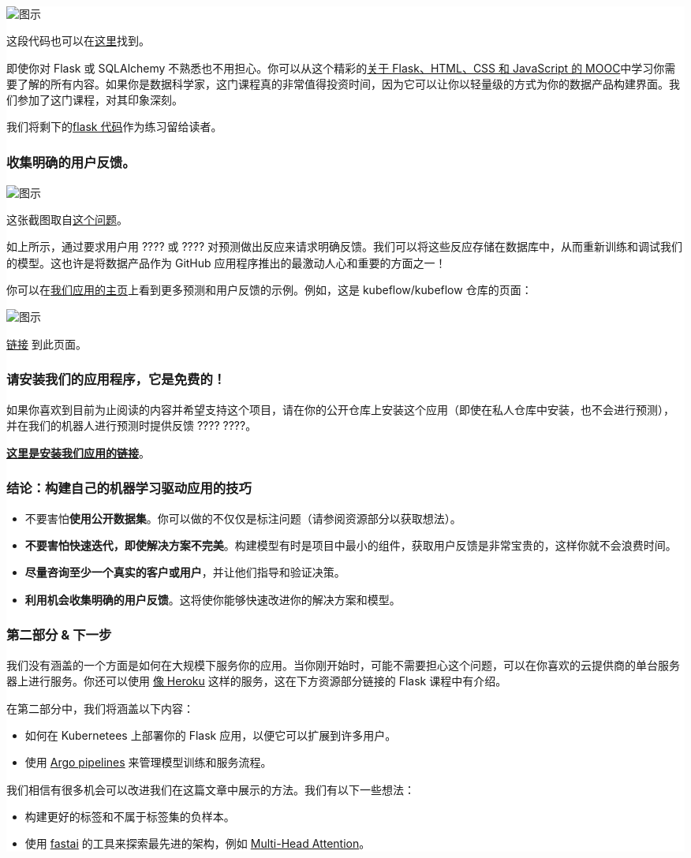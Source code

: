 ![图示](../Images/c00858b34325953a72aa8044c5f0a436.png)

这段代码也可以在[这里](https://github.com/hamelsmu/MLapp/blob/master/flask_app/app.py)找到。

即使你对 Flask 或 SQLAlchemy 不熟悉也不用担心。你可以从这个精彩的[关于 Flask、HTML、CSS 和 JavaScript 的 MOOC](https://www.edx.org/course/cs50s-web-programming-with-python-and-javascript)中学习你需要了解的所有内容。如果你是数据科学家，这门课程真的非常值得投资时间，因为它可以让你以轻量级的方式为你的数据产品构建界面。我们参加了这门课程，对其印象深刻。

我们将剩下的[flask 代码](https://github.com/hamelsmu/MLapp)作为练习留给读者。

### 收集明确的用户反馈。

![图示](../Images/a87519003233f2368ebd3a7d0ec25318.png)

这张截图取自[这个问题](https://github.com/genuinetools/img/issues/224)。

如上所示，通过要求用户用 ???? 或 ???? 对预测做出反应来请求明确反馈。我们可以将这些反应存储在数据库中，从而重新训练和调试我们的模型。这也许是将数据产品作为 GitHub 应用程序推出的最激动人心和重要的方面之一！

你可以在[我们应用的主页](https://mlbot.net/)上看到更多预测和用户反馈的示例。例如，这是 kubeflow/kubeflow 仓库的页面：

![图示](../Images/576402916a42df15439e68dbd32003b7.png)

[链接](https://mlbot.net/data/kubeflow/kubeflow) 到此页面。

### 请安装我们的应用程序，它是免费的！

如果你喜欢到目前为止阅读的内容并希望支持这个项目，请在你的公开仓库上安装这个应用（即使在私人仓库中安装，也不会进行预测），并在我们的机器人进行预测时提供反馈 ???? ????。

[**这里是安装我们应用的链接**](https://github.com/apps/issue-label-bot)。

### 结论：构建自己的机器学习驱动应用的技巧

+   不要害怕**使用公开数据集**。你可以做的不仅仅是标注问题（请参阅资源部分以获取想法）。

+   **不要害怕快速迭代，即使解决方案不完美**。构建模型有时是项目中最小的组件，获取用户反馈是非常宝贵的，这样你就不会浪费时间。

+   **尽量咨询至少一个真实的客户或用户**，并让他们指导和验证决策。

+   **利用机会收集明确的用户反馈**。这将使你能够快速改进你的解决方案和模型。

### 第二部分 & 下一步

我们没有涵盖的一个方面是如何在大规模下服务你的应用。当你刚开始时，可能不需要担心这个问题，可以在你喜欢的云提供商的单台服务器上进行服务。你还可以使用 [像 Heroku](https://devcenter.heroku.com/articles/container-registry-and-runtime) 这样的服务，这在下方资源部分链接的 Flask 课程中有介绍。

在第二部分中，我们将涵盖以下内容：

+   如何在 Kubernetees 上部署你的 Flask 应用，以便它可以扩展到许多用户。

+   使用 [Argo pipelines](https://argoproj.github.io/) 来管理模型训练和服务流程。

我们相信有很多机会可以改进我们在这篇文章中展示的方法。我们有以下一些想法：

+   构建更好的标签和不属于标签集的负样本。

+   使用 [fastai](https://docs.fast.ai/) 的工具来探索最先进的架构，例如 [Multi-Head Attention](https://docs.fast.ai/text.models.html#MultiHeadAttention)。
